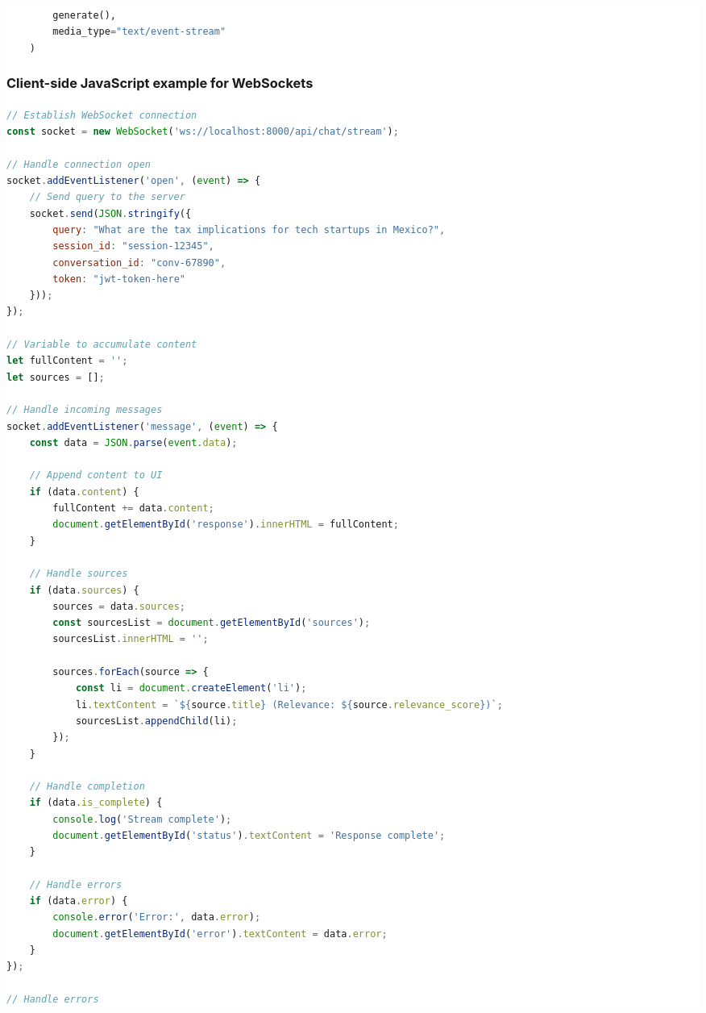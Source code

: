 ```python
        generate(),
        media_type="text/event-stream"
    )
```

### Client-side JavaScript example for WebSockets

```javascript
// Establish WebSocket connection
const socket = new WebSocket('ws://localhost:8000/api/chat/stream');

// Handle connection open
socket.addEventListener('open', (event) => {
    // Send query to the server
    socket.send(JSON.stringify({
        query: "What are the tax implications for tech startups in Mexico?",
        session_id: "session-12345",
        conversation_id: "conv-67890",
        token: "jwt-token-here"
    }));
});

// Variable to accumulate content
let fullContent = '';
let sources = [];

// Handle incoming messages
socket.addEventListener('message', (event) => {
    const data = JSON.parse(event.data);
    
    // Append content to UI
    if (data.content) {
        fullContent += data.content;
        document.getElementById('response').innerHTML = fullContent;
    }
    
    // Handle sources
    if (data.sources) {
        sources = data.sources;
        const sourcesList = document.getElementById('sources');
        sourcesList.innerHTML = '';
        
        sources.forEach(source => {
            const li = document.createElement('li');
            li.textContent = `${source.title} (Relevance: ${source.relevance_score})`;
            sourcesList.appendChild(li);
        });
    }
    
    // Handle completion
    if (data.is_complete) {
        console.log('Stream complete');
        document.getElementById('status').textContent = 'Response complete';
    }
    
    // Handle errors
    if (data.error) {
        console.error('Error:', data.error);
        document.getElementById('error').textContent = data.error;
    }
});

// Handle errors
```